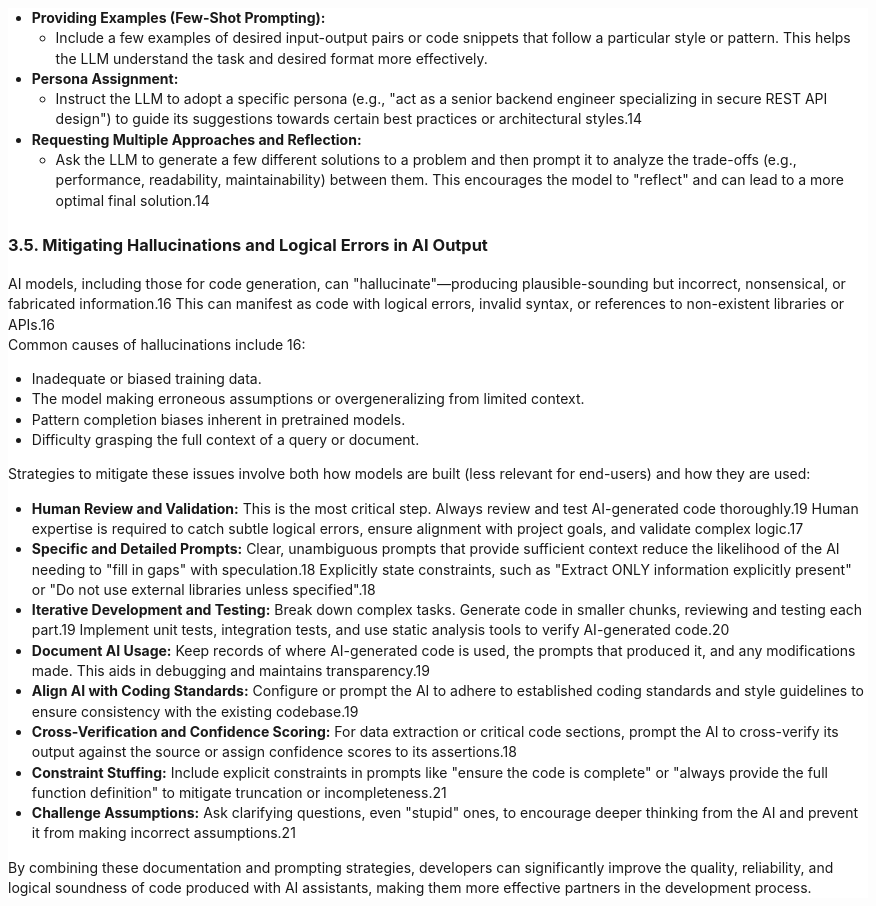 * **Providing Examples (Few-Shot Prompting):**  
  * Include a few examples of desired input-output pairs or code snippets that follow a particular style or pattern. This helps the LLM understand the task and desired format more effectively.  
* **Persona Assignment:**  
  * Instruct the LLM to adopt a specific persona (e.g., "act as a senior backend engineer specializing in secure REST API design") to guide its suggestions towards certain best practices or architectural styles.14  
* **Requesting Multiple Approaches and Reflection:**  
  * Ask the LLM to generate a few different solutions to a problem and then prompt it to analyze the trade-offs (e.g., performance, readability, maintainability) between them. This encourages the model to "reflect" and can lead to a more optimal final solution.14

### **3.5. Mitigating Hallucinations and Logical Errors in AI Output**

AI models, including those for code generation, can "hallucinate"—producing plausible-sounding but incorrect, nonsensical, or fabricated information.16 This can manifest as code with logical errors, invalid syntax, or references to non-existent libraries or APIs.16  
Common causes of hallucinations include 16:

* Inadequate or biased training data.  
* The model making erroneous assumptions or overgeneralizing from limited context.  
* Pattern completion biases inherent in pretrained models.  
* Difficulty grasping the full context of a query or document.

Strategies to mitigate these issues involve both how models are built (less relevant for end-users) and how they are used:

* **Human Review and Validation:** This is the most critical step. Always review and test AI-generated code thoroughly.19 Human expertise is required to catch subtle logical errors, ensure alignment with project goals, and validate complex logic.17  
* **Specific and Detailed Prompts:** Clear, unambiguous prompts that provide sufficient context reduce the likelihood of the AI needing to "fill in gaps" with speculation.18 Explicitly state constraints, such as "Extract ONLY information explicitly present" or "Do not use external libraries unless specified".18  
* **Iterative Development and Testing:** Break down complex tasks. Generate code in smaller chunks, reviewing and testing each part.19 Implement unit tests, integration tests, and use static analysis tools to verify AI-generated code.20  
* **Document AI Usage:** Keep records of where AI-generated code is used, the prompts that produced it, and any modifications made. This aids in debugging and maintains transparency.19  
* **Align AI with Coding Standards:** Configure or prompt the AI to adhere to established coding standards and style guidelines to ensure consistency with the existing codebase.19  
* **Cross-Verification and Confidence Scoring:** For data extraction or critical code sections, prompt the AI to cross-verify its output against the source or assign confidence scores to its assertions.18  
* **Constraint Stuffing:** Include explicit constraints in prompts like "ensure the code is complete" or "always provide the full function definition" to mitigate truncation or incompleteness.21  
* **Challenge Assumptions:** Ask clarifying questions, even "stupid" ones, to encourage deeper thinking from the AI and prevent it from making incorrect assumptions.21

By combining these documentation and prompting strategies, developers can significantly improve the quality, reliability, and logical soundness of code produced with AI assistants, making them more effective partners in the development process.
